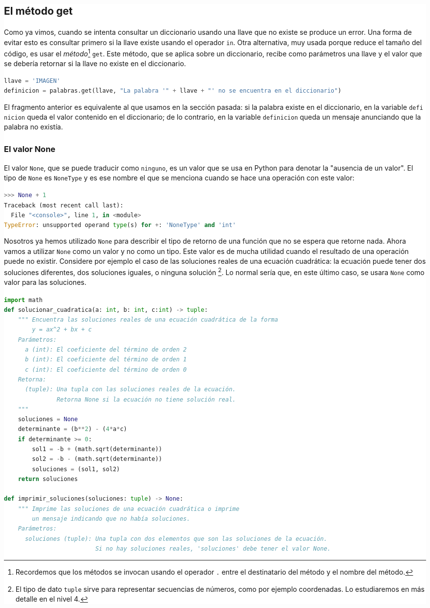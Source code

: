 

## El método get

Como ya vimos, cuando se intenta consultar un diccionario usando una llave que no existe se produce un error. Una forma de evitar esto es consultar primero si la llave existe usando el operador `in`. Otra alternativa, muy usada porque reduce el tamaño del código, es usar el *método*[^metodos] `get`. Este método, que se aplica sobre un diccionario, recibe como parámetros una llave y el valor que se debería retornar si la llave no existe en el diccionario.

```python
llave = 'IMAGEN'
definicion = palabras.get(llave, "La palabra '" + llave + "' no se encuentra en el diccionario")
```

El fragmento anterior es equivalente al que usamos en la sección pasada: si la palabra existe en el diccionario, en la variable `definicion` queda el valor contenido en el diccionario; de lo contrario, en la variable `definicion` queda un mensaje anunciando que la palabra no existía.

[^metodos]: Recordemos que los métodos se invocan usando el operador `.` entre el destinatario del método y el nombre del método.

### El valor None

El valor `None`, que se puede traducir como `ninguno`, es un valor que se usa en Python para denotar la "ausencia de un valor". El tipo de `None` es `NoneType` y es ese nombre el que se menciona cuando se hace una operación con este valor:

```python
>>> None + 1
Traceback (most recent call last):
  File "<console>", line 1, in <module>
TypeError: unsupported operand type(s) for +: 'NoneType' and 'int'
```

Nosotros ya hemos utilizado `None` para describir el tipo de retorno de una función que no se espera que retorne nada. Ahora vamos a utilizar `None` como un valor y no como un tipo. Este valor es de mucha utilidad cuando el resultado de una operación puede no existir. Considere por ejemplo el caso de las soluciones reales de una ecuación cuadrática: la ecuación puede tener dos soluciones diferentes, dos soluciones iguales, o ninguna solución [^tuple]. Lo normal sería que, en este último caso, se usara `None` como valor para las soluciones. 

[^tuple]: El tipo de dato `tuple` sirve para representar secuencias de números, como por ejemplo coordenadas. Lo estudiaremos en más detalle en el nivel 4.

```python
import math
def solucionar_cuadratica(a: int, b: int, c:int) -> tuple:
    """ Encuentra las soluciones reales de una ecuación cuadrática de la forma
        y = ax^2 + bx + c
    Parámetros:
      a (int): El coeficiente del término de orden 2
      b (int): El coeficiente del término de orden 1
      c (int): El coeficiente del término de orden 0
    Retorna:
      (tuple): Una tupla con las soluciones reales de la ecuación.
               Retorna None si la ecuación no tiene solución real.
    """
    soluciones = None
    determinante = (b**2) - (4*a*c)
    if determinante >= 0:
        sol1 = -b + (math.sqrt(determinante))
        sol2 = -b - (math.sqrt(determinante))
        soluciones = (sol1, sol2)
    return soluciones

def imprimir_soluciones(soluciones: tuple) -> None:
    """ Imprime las soluciones de una ecuación cuadrática o imprime
        un mensaje indicando que no había soluciones.
    Parámetros:
      soluciones (tuple): Una tupla con dos elementos que son las soluciones de la ecuación.
                          Si no hay soluciones reales, 'soluciones' debe tener el valor None.
```

[^pantalla]: Para el tamaño de la pantalla necesitamos el ancho y el alto.
[^incomodo]: Nos referimos a *incómodo* para indicar que, aunque no sería difícil, requeriría un nivel de atención mucho mayor del necesario. Es lo mismo que pasa cuando se usan nombres de variables y parámetros que no corresponden con su significado: no es que sean imposibles de utilizar, pero hacen necesario concentrar la atención en los nombres en lugar de concentrarla en los problemas reales que se están intentando resolver.
[^toballa]: Para sorpresa de muchos, 'toballa' es una palabra que oficialmente hace parte del Español, aunque tal vez debería eliminarse.
[^sets]: En Python existe también el tipo de dato `set`, que se comporta de forma similar a una lista sin repeticiones. Más adelante se hablará un poco más de este tipo. Por ahora los diccionarios son suficientes para modelar conjuntos.
